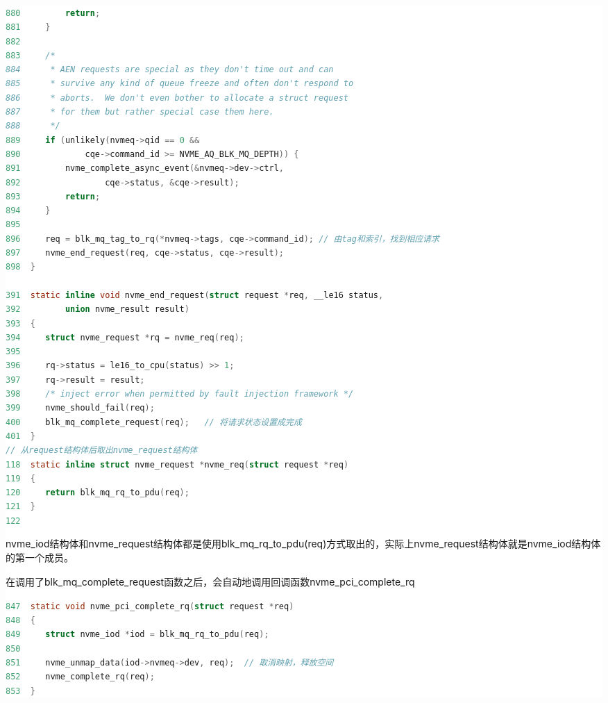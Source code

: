 ```c
880  		return;
881  	}
882  
883  	/*
884  	 * AEN requests are special as they don't time out and can
885  	 * survive any kind of queue freeze and often don't respond to
886  	 * aborts.  We don't even bother to allocate a struct request
887  	 * for them but rather special case them here.
888  	 */
889  	if (unlikely(nvmeq->qid == 0 &&
890  			cqe->command_id >= NVME_AQ_BLK_MQ_DEPTH)) {
891  		nvme_complete_async_event(&nvmeq->dev->ctrl,
892  				cqe->status, &cqe->result);
893  		return;
894  	}
895  
896  	req = blk_mq_tag_to_rq(*nvmeq->tags, cqe->command_id); // 由tag和索引，找到相应请求
897  	nvme_end_request(req, cqe->status, cqe->result);	
898  }

391  static inline void nvme_end_request(struct request *req, __le16 status,
392  		union nvme_result result)
393  {
394  	struct nvme_request *rq = nvme_req(req);	
395  
396  	rq->status = le16_to_cpu(status) >> 1;
397  	rq->result = result;
398  	/* inject error when permitted by fault injection framework */
399  	nvme_should_fail(req);
400  	blk_mq_complete_request(req);	// 将请求状态设置成完成
401  }
// 从request结构体后取出nvme_request结构体
118  static inline struct nvme_request *nvme_req(struct request *req)
119  {
120  	return blk_mq_rq_to_pdu(req);
121  }
122  
```
nvme_iod结构体和nvme_request结构体都是使用blk_mq_rq_to_pdu(req)方式取出的，实际上nvme_request结构体就是nvme_iod结构体的第一个成员。

在调用了blk_mq_complete_request函数之后，会自动地调用回调函数nvme_pci_complete_rq

```c
847  static void nvme_pci_complete_rq(struct request *req)
848  {
849  	struct nvme_iod *iod = blk_mq_rq_to_pdu(req);
850  
851  	nvme_unmap_data(iod->nvmeq->dev, req);	// 取消映射，释放空间
852  	nvme_complete_rq(req);
853  }
```
